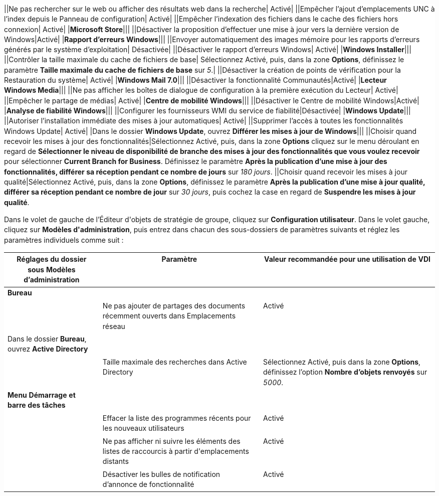 ||Ne pas rechercher sur le web ou afficher des résultats web dans la recherche|        Activé|
||Empêcher l’ajout d’emplacements UNC à l’index depuis le Panneau de configuration|     Activé|
||Empêcher l’indexation des fichiers dans le cache des fichiers hors connexion|        Activé|
|**Microsoft Store**|||
||Désactiver la proposition d’effectuer une mise à jour vers la dernière version de Windows|Activé|
|**Rapport d’erreurs Windows**|||
||Envoyer automatiquement des images mémoire pour les rapports d’erreurs générés par le système d’exploitation|       Désactivée|
||Désactiver le rapport d’erreurs Windows|      Activé|
|**Windows Installer**|||
||Contrôler la taille maximale du cache de fichiers de base|  Sélectionnez Activé, puis, dans la zone **Options**, définissez le paramètre **Taille maximale du cache de fichiers de base** sur *5*.|
||Désactiver la création de points de vérification pour la Restauration du système|      Activé|
|**Windows Mail 7.0**|||
||Désactiver la fonctionnalité Communautés|Activé|
|**Lecteur Windows Media**|||
||Ne pas afficher les boîtes de dialogue de configuration à la première exécution du Lecteur|       Activé|
||Empêcher le partage de médias|        Activé|
|**Centre de mobilité Windows**|||
||Désactiver le Centre de mobilité Windows|Activé|
|**Analyse de fiabilité Windows**|||
||Configurer les fournisseurs WMI du service de fiabilité|Désactivée|
|**Windows Update**|||
||Autoriser l’installation immédiate des mises à jour automatiques|       Activé|
||Supprimer l’accès à toutes les fonctionnalités Windows Update|     Activé|
|Dans le dossier **Windows Update**, ouvrez **Différer les mises à jour de Windows**|||
||Choisir quand recevoir les mises à jour des fonctionnalités|Sélectionnez Activé, puis, dans la zone **Options** cliquez sur le menu déroulant en regard de **Sélectionner le niveau de disponibilité de branche des mises à jour des fonctionnalités que vous voulez recevoir** pour sélectionner **Current Branch for Business**. Définissez le paramètre **Après la publication d’une mise à jour des fonctionnalités, différer sa réception pendant ce nombre de jours** sur *180 jours*.
||Choisir quand recevoir les mises à jour qualité|Sélectionnez Activé, puis, dans la zone **Options**, définissez le paramètre **Après la publication d’une mise à jour qualité, différer sa réception pendant ce nombre de jour** sur *30 jours*, puis cochez la case en regard de **Suspendre les mises à jour qualité**.

Dans le volet de gauche de l’Éditeur d'objets de stratégie de groupe, cliquez sur **Configuration utilisateur**. Dans le volet gauche, cliquez sur **Modèles d'administration**, puis entrez dans chacun des sous-dossiers de paramètres suivants et réglez les paramètres individuels comme suit :

|Réglages du dossier sous **Modèles d’administration**|Paramètre|Valeur recommandée pour une utilisation de VDI|  
|-------------------|-------|----------|
|**Bureau**|||
||Ne pas ajouter de partages des documents récemment ouverts dans Emplacements réseau|Activé|
|Dans le dossier **Bureau**, ouvrez **Active Directory**|||
||Taille maximale des recherches dans Active Directory|Sélectionnez Activé, puis dans la zone **Options**, définissez l’option **Nombre d’objets renvoyés** sur *5000*.|
|**Menu Démarrage et barre des tâches**|||
||Effacer la liste des programmes récents pour les nouveaux utilisateurs|     Activé|
||Ne pas afficher ni suivre les éléments des listes de raccourcis à partir d'emplacements distants|        Activé|
||Désactiver les bulles de notification d’annonce de fonctionnalité|     Activé|